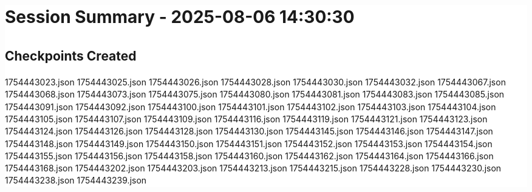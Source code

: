 # Session Summary - 2025-08-06 14:30:30

## Checkpoints Created
1754443023.json
1754443025.json
1754443026.json
1754443028.json
1754443030.json
1754443032.json
1754443067.json
1754443068.json
1754443073.json
1754443075.json
1754443080.json
1754443081.json
1754443083.json
1754443085.json
1754443091.json
1754443092.json
1754443100.json
1754443101.json
1754443102.json
1754443103.json
1754443104.json
1754443105.json
1754443107.json
1754443109.json
1754443116.json
1754443119.json
1754443121.json
1754443123.json
1754443124.json
1754443126.json
1754443128.json
1754443130.json
1754443145.json
1754443146.json
1754443147.json
1754443148.json
1754443149.json
1754443150.json
1754443151.json
1754443152.json
1754443153.json
1754443154.json
1754443155.json
1754443156.json
1754443158.json
1754443160.json
1754443162.json
1754443164.json
1754443166.json
1754443168.json
1754443202.json
1754443203.json
1754443213.json
1754443215.json
1754443228.json
1754443230.json
1754443238.json
1754443239.json